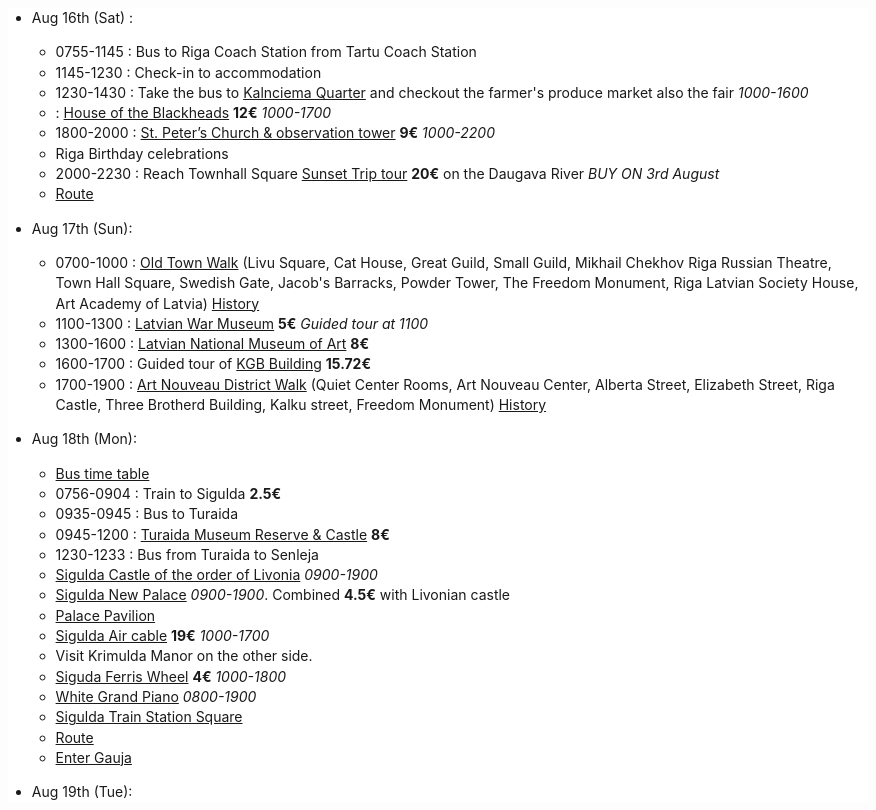 - Aug 16th (Sat) :

  - 0755-1145 : Bus to Riga Coach Station from Tartu Coach Station
  - 1145-1230 : Check-in to accommodation
  - 1230-1430 : Take the bus to [Kalnciema Quarter](https://www.kalnciemaiela.lv/en/) and checkout the farmer's produce market also the fair _1000-1600_
  - : [House of the Blackheads](https://www.melngalvjunams.lv/en/visit-us/exposition-and-working-hours) **12€** _1000-1700_
  - 1800-2000 : [St. Peter’s Church & observation tower](https://svpetera.lv/en/) **9€** _1000-2200_
  - Riga Birthday celebrations
  - 2000-2230 : Reach Townhall Square [Sunset Trip tour](https://rivercruises.lv/en/) **20€** on the Daugava River _BUY ON 3rd August_
  - [Route](https://maps.app.goo.gl/MVXcytVSohjEBKUn9)

- Aug 17th (Sun):

  - 0700-1000 : [Old Town Walk](https://maps.app.goo.gl/HjrFQzmVNpZsDRfb9) (Livu Square, Cat House, Great Guild, Small Guild, Mikhail Chekhov Riga Russian Theatre, Town Hall Square, Swedish Gate, Jacob's Barracks, Powder Tower, The Freedom Monument, Riga Latvian Society House, Art Academy of Latvia) [History](https://www.gpsmycity.com/tours/riga-old-town-walking-tour-4322.html)
  - 1100-1300 : [Latvian War Museum](https://www.karamuzejs.lv/lkm/about-museum) **5€** _Guided tour at 1100_
  - 1300-1600 : [Latvian National Museum of Art](https://lnmm.gov.lv/en/latvian-national-museum-of-art) **8€**
  - 1600-1700 : Guided tour of [KGB Building](https://okupacijasmuzejs.lv/en) **15.72€**
  - 1700-1900 : [Art Nouveau District Walk](https://maps.app.goo.gl/G4DyVxkH61DYHdns5) (Quiet Center Rooms, Art Nouveau Center, Alberta Street, Elizabeth Street, Riga Castle, Three Brotherd Building, Kalku street, Freedom Monument) [History](https://www.gpsmycity.com/tours/art-nouveau-architecture-walk-4175.html)

- Aug 18th (Mon):

  - [Bus time table](https://www.cata.lv/faili/autobusukustiba/sigulda/3112.pdf)
  - 0756-0904 : Train to Sigulda **2.5€**
  - 0935-0945 : Bus to Turaida
  - 0945-1200 : [Turaida Museum Reserve & Castle](https://turaida-muzejs.lv/en/for-visitors/) **8€**
  - 1230-1233 : Bus from Turaida to Senleja
  - [Sigulda Castle of the order of Livonia](https://tourism.sigulda.lv/objects/livonijas-ordena-siguldas-pils/?lang=en) _0900-1900_
  - [Sigulda New Palace](https://tourism.sigulda.lv/objects/siguldas-jauna-pils-un-pils-kvartals/?lang=en) _0900-1900_. Combined **4.5€** with Livonian castle
  - [Palace Pavilion](https://tourism.sigulda.lv/objects/pils-paviljons/?lang=en)
  - [Sigulda Air cable](https://tourism.sigulda.lv/objects/gaisa-trosu-cels-vagonins/?lang=en) **19€** _1000-1700_
  - Visit Krimulda Manor on the other side.
  - [Siguda Ferris Wheel](https://tourism.sigulda.lv/objects/panoramas-rats/?lang=en) **4€** _1000-1800_
  - [White Grand Piano](https://tourism.sigulda.lv/objects/baltais-fligelis-2/?lang=en) _0800-1900_
  - [Sigulda Train Station Square](https://tourism.sigulda.lv/objects/stacijas-laukums-un-laimas-pulkstenis/?lang=en)
  - [Route](https://maps.app.goo.gl/DBkbBLLntyEVeiv99)
  - [Enter Gauja](https://www.entergauja.com/en/enter-gauja/about-region)

- Aug 19th (Tue):
